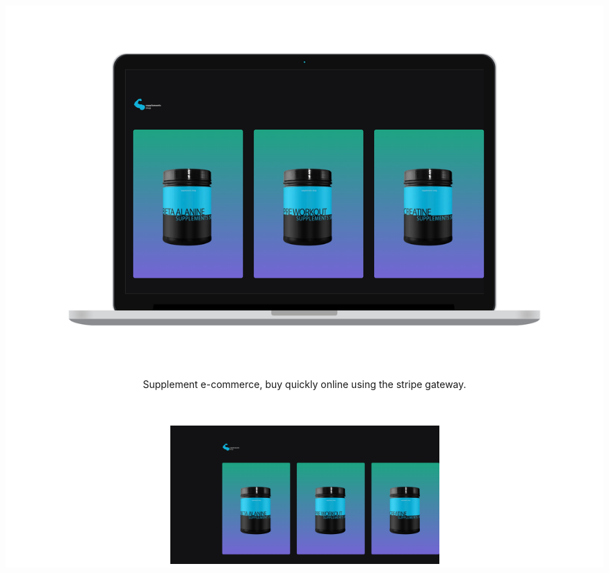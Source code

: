   <img src="docs/assets/illustration.png" alt="illustration" >
</p>

<p align="center">
Supplement e-commerce, buy quickly online using the stripe gateway.</p>

<br>

<p align="center">
  <img src="docs/assets/screenshot-one.png" width="45%" alt="" />